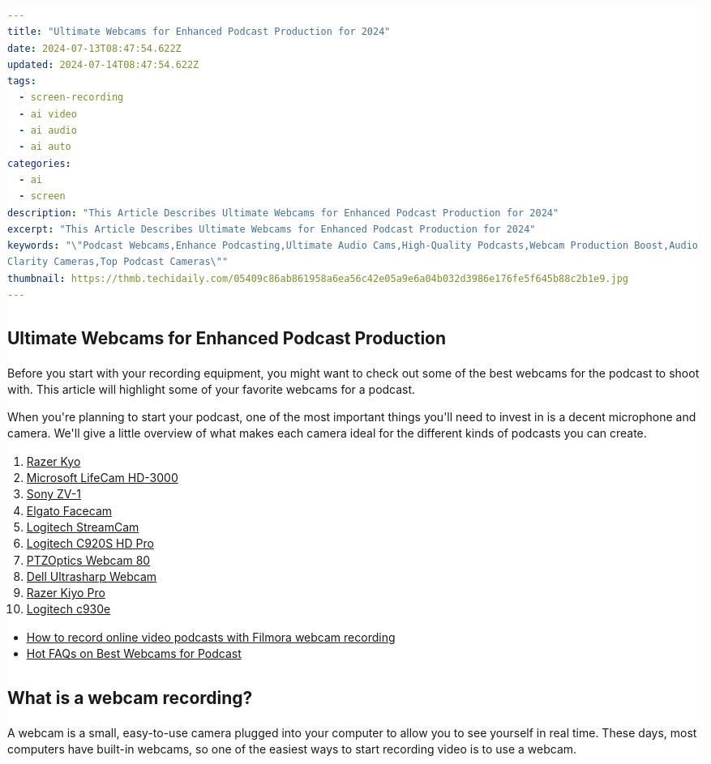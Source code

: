 ```yaml
---
title: "Ultimate Webcams for Enhanced Podcast Production for 2024"
date: 2024-07-13T08:47:54.622Z
updated: 2024-07-14T08:47:54.622Z
tags: 
  - screen-recording
  - ai video
  - ai audio
  - ai auto
categories: 
  - ai
  - screen
description: "This Article Describes Ultimate Webcams for Enhanced Podcast Production for 2024"
excerpt: "This Article Describes Ultimate Webcams for Enhanced Podcast Production for 2024"
keywords: "\"Podcast Webcams,Enhance Podcasting,Ultimate Audio Cams,High-Quality Podcasts,Webcam Production Boost,Audio Clarity Cameras,Top Podcast Cameras\""
thumbnail: https://thmb.techidaily.com/05409c86ab861958a6ea56c42e05a9e6a04b032d3986e176fe5f645b88c2b1e9.jpg
---
```


## Ultimate Webcams for Enhanced Podcast Production

Before you start with your recording equipment, you might want to check out some of the best webcams for the podcast to shoot with. This article will highlight some of your favorite webcams for a podcast.

When you're planning to start your podcast, one of the most important things you'll need to invest in is a decent microphone and camera. We'll give a little overview of what makes each camera ideal for the different kinds of podcasts you can create.

1. [Razer Kyo](#part3-1)
2. [Microsoft LifeCam HD-3000](#part3-2)
3. [Sony ZV-1](#part3-3)
4. [Elgato Facecam](#part3-4)
5. [Logitech StreamCam](#part3-5)
6. [Logitech C920S HD Pro](#part3-6)
7. [PTZOptics Webcam 80](#part3-7)
8. [Dell Ultrasharp Webcam](#part3-8)
9. [Razer Kiyo Pro](#part3-9)
10. [Logitech c930e](#part3-10)

* [How to record online video podcasts with Filmora webcam recording](#part4)
* [Hot FAQs on Best Webcams for Podcast](#part5)

## What is a webcam recording?

A webcam is a small, easy-to-use camera plugged into your computer to allow you to see yourself in real time. These days, most computers have built-in webcams, so one of the easiest ways to start recording video is to use a webcam.
